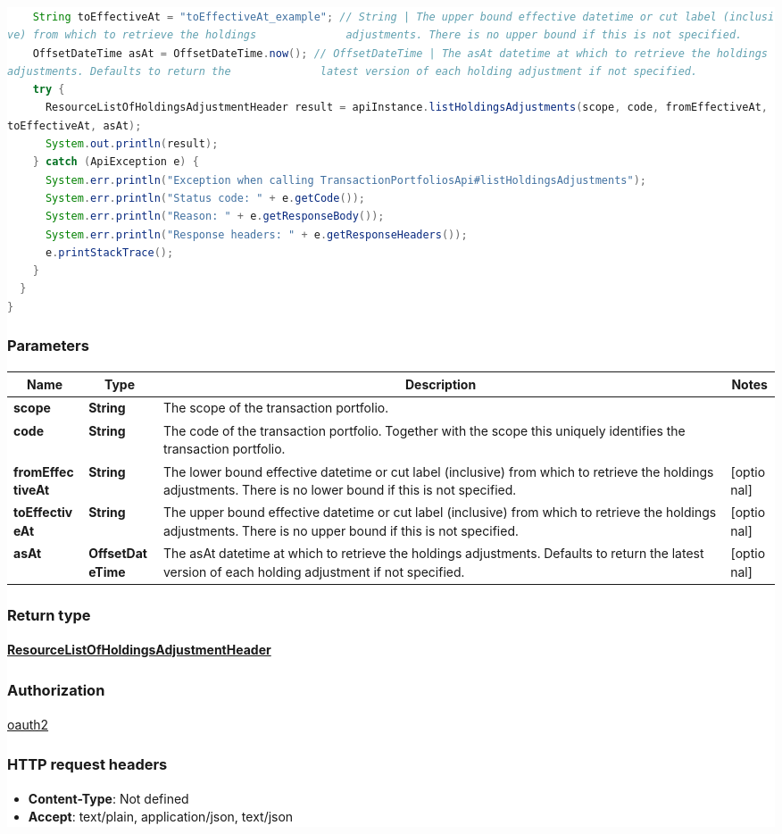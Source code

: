 ```java
    String toEffectiveAt = "toEffectiveAt_example"; // String | The upper bound effective datetime or cut label (inclusive) from which to retrieve the holdings              adjustments. There is no upper bound if this is not specified.
    OffsetDateTime asAt = OffsetDateTime.now(); // OffsetDateTime | The asAt datetime at which to retrieve the holdings adjustments. Defaults to return the              latest version of each holding adjustment if not specified.
    try {
      ResourceListOfHoldingsAdjustmentHeader result = apiInstance.listHoldingsAdjustments(scope, code, fromEffectiveAt, toEffectiveAt, asAt);
      System.out.println(result);
    } catch (ApiException e) {
      System.err.println("Exception when calling TransactionPortfoliosApi#listHoldingsAdjustments");
      System.err.println("Status code: " + e.getCode());
      System.err.println("Reason: " + e.getResponseBody());
      System.err.println("Response headers: " + e.getResponseHeaders());
      e.printStackTrace();
    }
  }
}
```

### Parameters

Name | Type | Description  | Notes
------------- | ------------- | ------------- | -------------
 **scope** | **String**| The scope of the transaction portfolio. |
 **code** | **String**| The code of the transaction portfolio. Together with the scope this uniquely identifies              the transaction portfolio. |
 **fromEffectiveAt** | **String**| The lower bound effective datetime or cut label (inclusive) from which to retrieve the holdings              adjustments. There is no lower bound if this is not specified. | [optional]
 **toEffectiveAt** | **String**| The upper bound effective datetime or cut label (inclusive) from which to retrieve the holdings              adjustments. There is no upper bound if this is not specified. | [optional]
 **asAt** | **OffsetDateTime**| The asAt datetime at which to retrieve the holdings adjustments. Defaults to return the              latest version of each holding adjustment if not specified. | [optional]

### Return type

[**ResourceListOfHoldingsAdjustmentHeader**](ResourceListOfHoldingsAdjustmentHeader.md)

### Authorization

[oauth2](../README.md#oauth2)

### HTTP request headers

 - **Content-Type**: Not defined
 - **Accept**: text/plain, application/json, text/json
